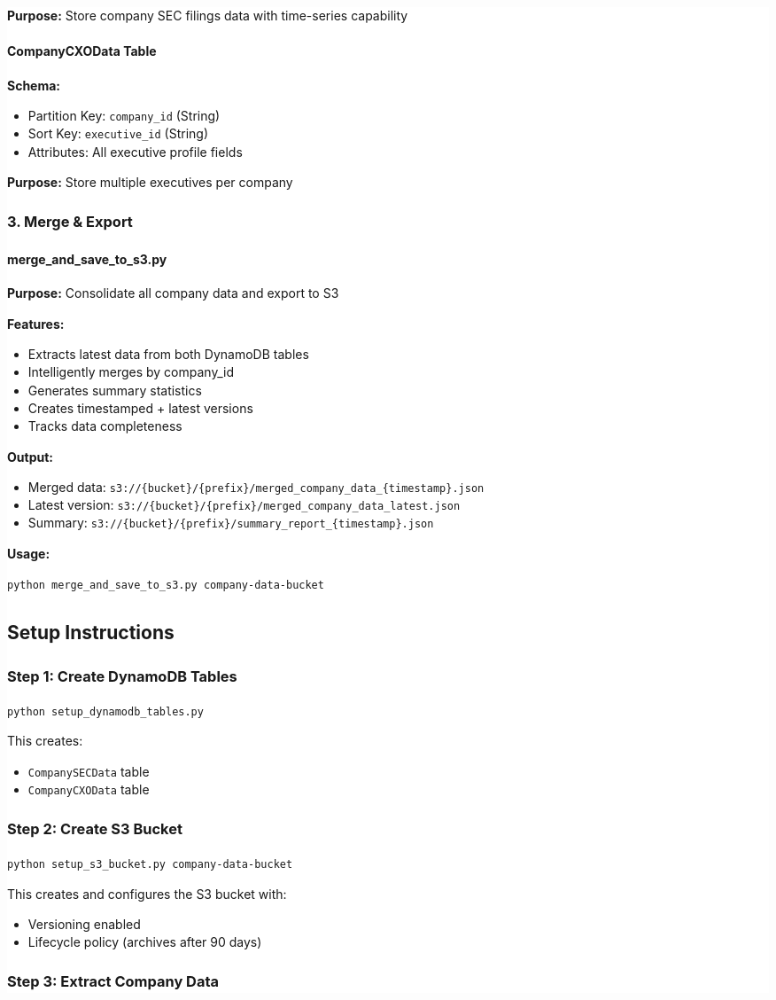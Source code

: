 **Purpose:** Store company SEC filings data with time-series capability

#### CompanyCXOData Table
**Schema:**
- Partition Key: `company_id` (String)
- Sort Key: `executive_id` (String)
- Attributes: All executive profile fields

**Purpose:** Store multiple executives per company

### 3. Merge & Export

#### merge_and_save_to_s3.py
**Purpose:** Consolidate all company data and export to S3

**Features:**
- Extracts latest data from both DynamoDB tables
- Intelligently merges by company_id
- Generates summary statistics
- Creates timestamped + latest versions
- Tracks data completeness

**Output:**
- Merged data: `s3://{bucket}/{prefix}/merged_company_data_{timestamp}.json`
- Latest version: `s3://{bucket}/{prefix}/merged_company_data_latest.json`
- Summary: `s3://{bucket}/{prefix}/summary_report_{timestamp}.json`

**Usage:**
```bash
python merge_and_save_to_s3.py company-data-bucket
```

## Setup Instructions

### Step 1: Create DynamoDB Tables

```bash
python setup_dynamodb_tables.py
```

This creates:
- `CompanySECData` table
- `CompanyCXOData` table

### Step 2: Create S3 Bucket

```bash
python setup_s3_bucket.py company-data-bucket
```

This creates and configures the S3 bucket with:
- Versioning enabled
- Lifecycle policy (archives after 90 days)

### Step 3: Extract Company Data
